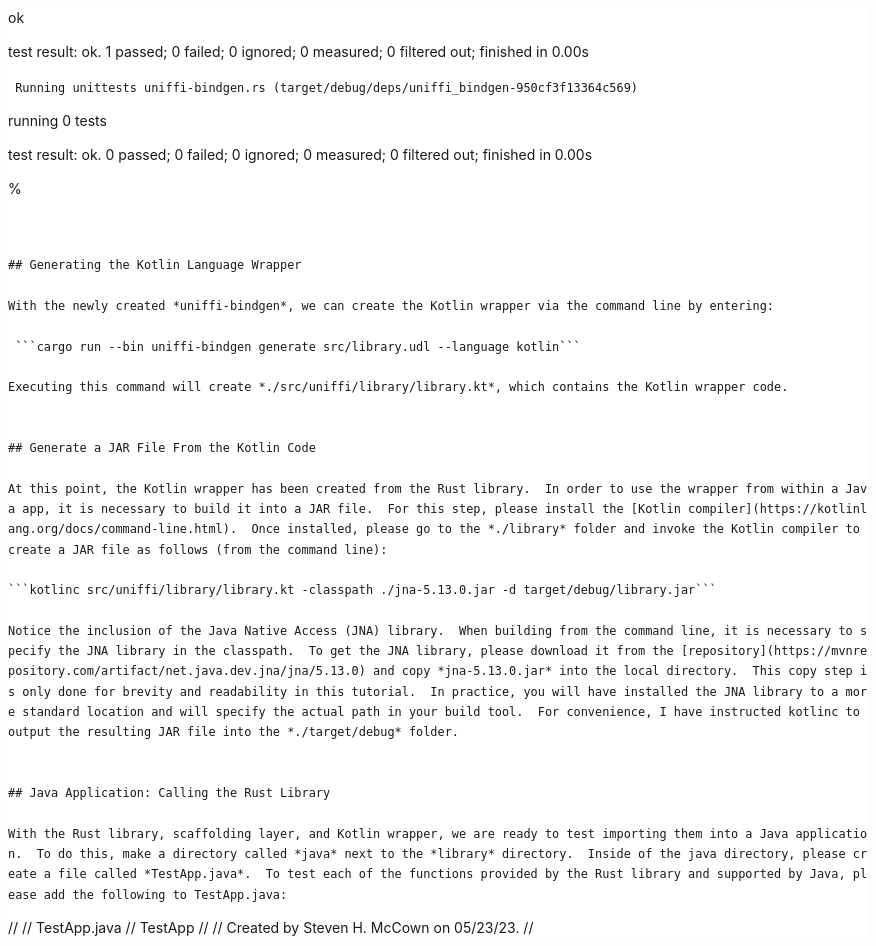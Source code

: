 ok

test result: ok. 1 passed; 0 failed; 0 ignored; 0 measured; 0 filtered out; finished in 0.00s

     Running unittests uniffi-bindgen.rs (target/debug/deps/uniffi_bindgen-950cf3f13364c569)

running 0 tests

test result: ok. 0 passed; 0 failed; 0 ignored; 0 measured; 0 filtered out; finished in 0.00s

%
```


## Generating the Kotlin Language Wrapper

With the newly created *uniffi-bindgen*, we can create the Kotlin wrapper via the command line by entering:

 ```cargo run --bin uniffi-bindgen generate src/library.udl --language kotlin```

Executing this command will create *./src/uniffi/library/library.kt*, which contains the Kotlin wrapper code. 


## Generate a JAR File From the Kotlin Code

At this point, the Kotlin wrapper has been created from the Rust library.  In order to use the wrapper from within a Java app, it is necessary to build it into a JAR file.  For this step, please install the [Kotlin compiler](https://kotlinlang.org/docs/command-line.html).  Once installed, please go to the *./library* folder and invoke the Kotlin compiler to create a JAR file as follows (from the command line):

```kotlinc src/uniffi/library/library.kt -classpath ./jna-5.13.0.jar -d target/debug/library.jar```

Notice the inclusion of the Java Native Access (JNA) library.  When building from the command line, it is necessary to specify the JNA library in the classpath.  To get the JNA library, please download it from the [repository](https://mvnrepository.com/artifact/net.java.dev.jna/jna/5.13.0) and copy *jna-5.13.0.jar* into the local directory.  This copy step is only done for brevity and readability in this tutorial.  In practice, you will have installed the JNA library to a more standard location and will specify the actual path in your build tool.  For convenience, I have instructed kotlinc to output the resulting JAR file into the *./target/debug* folder.


## Java Application: Calling the Rust Library

With the Rust library, scaffolding layer, and Kotlin wrapper, we are ready to test importing them into a Java application.  To do this, make a directory called *java* next to the *library* directory.  Inside of the java directory, please create a file called *TestApp.java*.  To test each of the functions provided by the Rust library and supported by Java, please add the following to TestApp.java:

```
//
//  TestApp.java
//  TestApp
//
//  Created by Steven H. McCown on 05/23/23.
//
